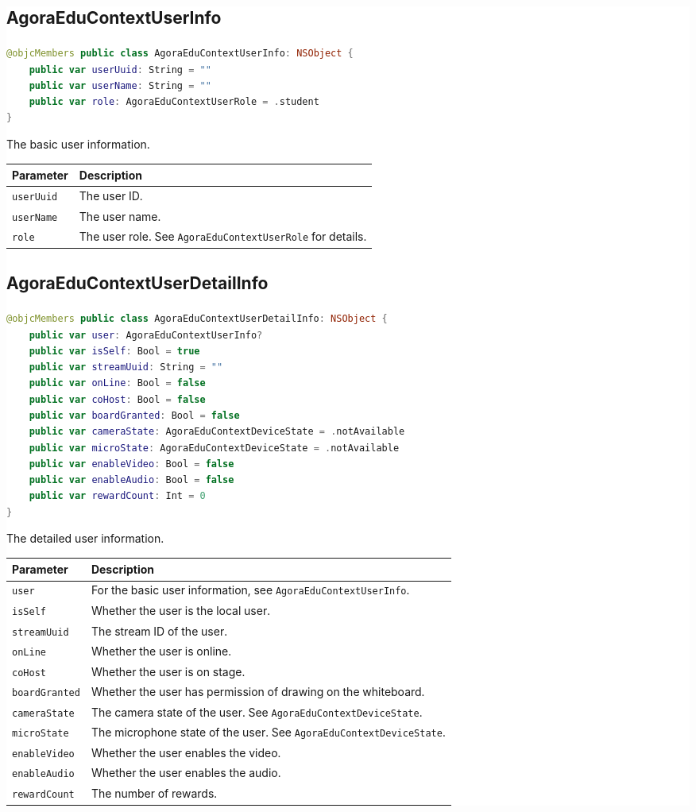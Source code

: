 ## AgoraEduContextUserInfo

```swift
@objcMembers public class AgoraEduContextUserInfo: NSObject {
    public var userUuid: String = ""
    public var userName: String = ""
    public var role: AgoraEduContextUserRole = .student
}
```

The basic user information.

| Parameter | Description |
| :--------- | :------------------------------------ |
| `userUuid` | The user ID. |
| `userName` | The user name. |
| `role` | The user role. See `AgoraEduContextUserRole` for details. |

## AgoraEduContextUserDetailInfo

```swift
@objcMembers public class AgoraEduContextUserDetailInfo: NSObject {
    public var user: AgoraEduContextUserInfo?
    public var isSelf: Bool = true
    public var streamUuid: String = ""
    public var onLine: Bool = false
    public var coHost: Bool = false
    public var boardGranted: Bool = false
    public var cameraState: AgoraEduContextDeviceState = .notAvailable
    public var microState: AgoraEduContextDeviceState = .notAvailable
    public var enableVideo: Bool = false
    public var enableAudio: Bool = false
    public var rewardCount: Int = 0
}
```

The detailed user information.

| Parameter | Description |
| :------------- | :----------------------------------- |
| `user` | For the basic user information, see `AgoraEduContextUserInfo`. |
| `isSelf` | Whether the user is the local user. |
| `streamUuid` | The stream ID of the user. |
| `onLine` | Whether the user is online. |
| `coHost` | Whether the user is on stage. |
| `boardGranted` | Whether the user has permission of drawing on the whiteboard. |
| `cameraState` | The camera state of the user. See `AgoraEduContextDeviceState`. |
| `microState` | The microphone state of the user. See `AgoraEduContextDeviceState`. |
| `enableVideo` | Whether the user enables the video. |
| `enableAudio` | Whether the user enables the audio. |
| `rewardCount` | The number of rewards. |
